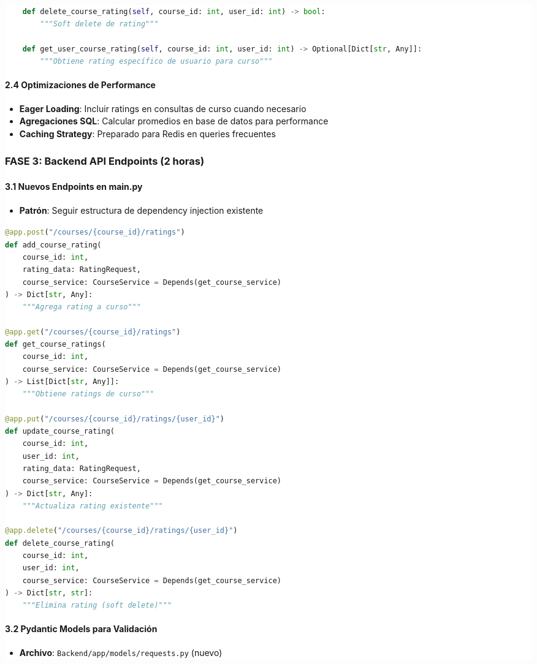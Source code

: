 ```python
    def delete_course_rating(self, course_id: int, user_id: int) -> bool:
        """Soft delete de rating"""

    def get_user_course_rating(self, course_id: int, user_id: int) -> Optional[Dict[str, Any]]:
        """Obtiene rating específico de usuario para curso"""
```

#### 2.4 Optimizaciones de Performance
- **Eager Loading**: Incluir ratings en consultas de curso cuando necesario
- **Agregaciones SQL**: Calcular promedios en base de datos para performance
- **Caching Strategy**: Preparado para Redis en queries frecuentes

### FASE 3: Backend API Endpoints (2 horas)

#### 3.1 Nuevos Endpoints en main.py
- **Patrón**: Seguir estructura de dependency injection existente

```python
@app.post("/courses/{course_id}/ratings")
def add_course_rating(
    course_id: int,
    rating_data: RatingRequest,
    course_service: CourseService = Depends(get_course_service)
) -> Dict[str, Any]:
    """Agrega rating a curso"""

@app.get("/courses/{course_id}/ratings")
def get_course_ratings(
    course_id: int,
    course_service: CourseService = Depends(get_course_service)
) -> List[Dict[str, Any]]:
    """Obtiene ratings de curso"""

@app.put("/courses/{course_id}/ratings/{user_id}")
def update_course_rating(
    course_id: int,
    user_id: int,
    rating_data: RatingRequest,
    course_service: CourseService = Depends(get_course_service)
) -> Dict[str, Any]:
    """Actualiza rating existente"""

@app.delete("/courses/{course_id}/ratings/{user_id}")
def delete_course_rating(
    course_id: int,
    user_id: int,
    course_service: CourseService = Depends(get_course_service)
) -> Dict[str, str]:
    """Elimina rating (soft delete)"""
```

#### 3.2 Pydantic Models para Validación
- **Archivo**: `Backend/app/models/requests.py` (nuevo)
